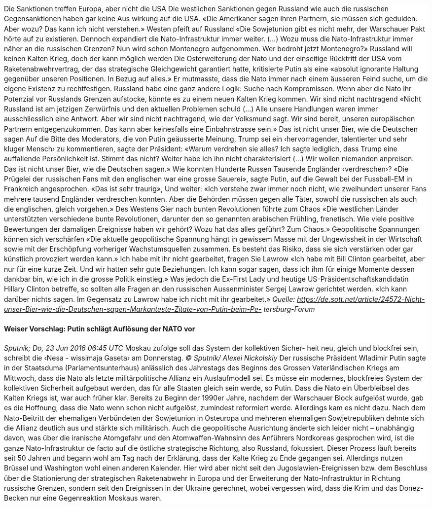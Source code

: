 Die Sanktionen treffen Europa, aber nicht die USA Die westlichen Sanktionen gegen Russland wie auch die russischen Gegensanktionen haben gar keine Aus wirkung auf die USA. «Die Amerikaner sagen ihren Partnern, sie müssen sich gedulden. Aber wozu? Das kann ich nicht verstehen.» Westen pfeift auf Russland «Die Sowjetunion gibt es nicht mehr, der Warschauer Pakt hörte auf zu existieren. Dennoch expandiert die Nato-Infrastruktur immer weiter. (…) Wozu muss die Nato-Infrastruktur immer näher an die russischen Grenzen? Nun wird schon Montenegro aufgenommen. Wer bedroht jetzt Montenegro?» Russland will keinen Kalten Krieg, doch der kann möglich werden Die Osterweiterung der Nato und der einseitige Rücktritt der USA vom Raketenabwehrvertrag, der das strategische Gleichgewicht garantiert hatte, kritisierte Putin als eine «absolut ignorante Haltung gegenüber unseren Positionen. In Bezug auf alles.» Er mutmasste, dass die Nato immer nach einem äusseren Feind suche, um die eigene Existenz zu rechtfestigen. Russland habe eine ganz andere Logik: Suche nach Kompromissen. Wenn aber die Nato ihr Potenzial vor Russlands Grenzen aufstocke, könnte es zu einem neuen Kalten Krieg kommen. Wir sind nicht nachtragend «Nicht Russland ist am jetzigen Zerwürfnis und den aktuellen Problemen schuld (...) Alle unsere Handlungen waren immer ausschliesslich eine Antwort. Aber wir sind nicht nachtragend, wie der Volksmund sagt. Wir sind bereit, unseren europäischen Partnern entgegenzukommen. Das kann aber keinesfalls eine Einbahnstrasse sein.» Das ist nicht unser Bier, wie die Deutschen sagen Auf die Bitte des Moderators, die von Putin geäusserte Meinung, Trump sei ein ‹hervorragender, talentierter und sehr kluger Mensch› zu kommentieren, sagte der Präsident: «Warum verdrehen sie alles? Ich sagte lediglich, dass Trump eine auffallende Persönlichkeit ist. Stimmt das nicht? Weiter habe ich ihn nicht charakterisiert (…) Wir wollen niemanden anpreisen. Das ist nicht unser Bier, wie die Deutschen sagen.» Wie konnten Hunderte Russen Tausende Engländer ‹verdreschen›?
«Die Prügelei der russischen Fans mit den englischen war eine grosse Sauerei», sagte Putin, auf die Gewalt bei der Fussball-EM in Frankreich angesprochen. «Das ist sehr traurig», Und weiter: «Ich verstehe zwar immer noch nicht, wie zweihundert unserer Fans mehrere tausend Engländer verdreschen konnten. Aber die Behörden müssen gegen alle Täter, sowohl die russischen als auch die englischen, gleich vorgehen.» Des Westens Gier nach bunten Revolutionen führte zum Chaos «Die westlichen Länder unterstützten verschiedene bunte Revolutionen, darunter den so genannten arabischen Frühling, frenetisch. Wie viele positive Bewertungen der damaligen Ereignisse haben wir gehört? Wozu hat das alles geführt? Zum Chaos.» Geopolitische Spannungen können sich verschärfen «Die aktuelle geopolitische Spannung hängt in gewissem Masse mit der Ungewissheit in der Wirtschaft sowie mit der Erschöpfung vorheriger Wachstumsquellen zusammen. Es besteht das Risiko, dass sie sich verstärken oder gar künstlich provoziert werden kann.» Ich habe mit ihr nicht gearbeitet, fragen Sie Lawrow «Ich habe mit Bill Clinton gearbeitet, aber nur für eine kurze Zeit. Und wir hatten sehr gute Beziehungen. Ich kann sogar sagen, dass ich ihm für einige Momente dessen dankbar bin, wie ich in die grosse Politik einstieg.» Was jedoch die Ex-First Lady und heutige US-Präsidentschaftskandidatin Hillary Clinton betreffe, so sollten alle Fragen an den russischen Aussenminister Sergej Lawrow gerichtet werden. «Ich kann darüber nichts sagen. Im Gegensatz zu Lawrow habe ich nicht mit ihr gearbeitet.» _Quelle: https://de.sott.net/article/24572-Nicht-unser-Bier-wie-die-Deutschen-sagen-Markanteste-Zitate-von-Putin-beim-Pe-_ _tersburg-Forum_
#### Weiser Vorschlag: Putin schlägt Auflösung der NATO vor
_Sputnik; Do, 23 Jun 2016 06:45 UTC_ Moskau zufolge soll das System der kollektiven Sicher- heit neu, gleich und blockfrei sein, schreibt die ‹Nesa - wissimaja Gaseta› am Donnerstag.
_© Sputnik/ Alexei Nickolskiy_ Der russische Präsident Wladimir Putin sagte in der Staatsduma (Parlamentsunterhaus) anlässlich des Jahrestags des Beginns des Grossen Vaterländischen Kriegs am Mittwoch, dass die Nato als letzte militärpolitische Allianz ein Auslaufmodell sei. Es müsse ein modernes, blockfreies System der kollektiven Sicherheit aufgebaut werden, das für alle Staaten gleich sein werde, so Putin.
Dass die Nato ein Überbleibsel des Kalten Kriegs ist, war auch früher klar. Bereits zu Beginn der 1990er Jahre, nachdem der Warschauer Block aufgelöst wurde, gab es die Hoffnung, dass die Nato wenn schon nicht aufgelöst, zumindest reformiert werde. Allerdings kam es nicht dazu. Nach dem Nato-Beitritt der ehemaligen Verbündeten der Sowjetunion in Osteuropa und mehreren ehemaligen Sowjetrepubliken dehnte sich die Allianz deutlich aus und stärkte sich militärisch. Auch die geopolitische Ausrichtung änderte sich leider nicht – unabhängig davon, was über die iranische Atomgefahr und den Atomwaffen-Wahnsinn des Anführers Nordkoreas gesprochen wird, ist die ganze Nato-Infrastruktur de facto auf die östliche strategische Richtung, also Russland, fokussiert. Dieser Prozess läuft bereits seit 50 Jahren und begann wohl am Tag nach der Erklärung, dass der Kalte Krieg zu Ende gegangen sei. Allerdings nutzen Brüssel und Washington wohl einen anderen Kalender. Hier wird aber nicht seit den Jugoslawien-Ereignissen bzw. dem Beschluss über die Stationierung der strategischen Raketenabwehr in Europa und der Erweiterung der Nato-Infrastruktur in Richtung russische Grenzen, sondern seit den Ereignissen in der Ukraine gerechnet, wobei vergessen wird, dass die Krim und das Donez-Becken nur eine Gegenreaktion Moskaus waren.